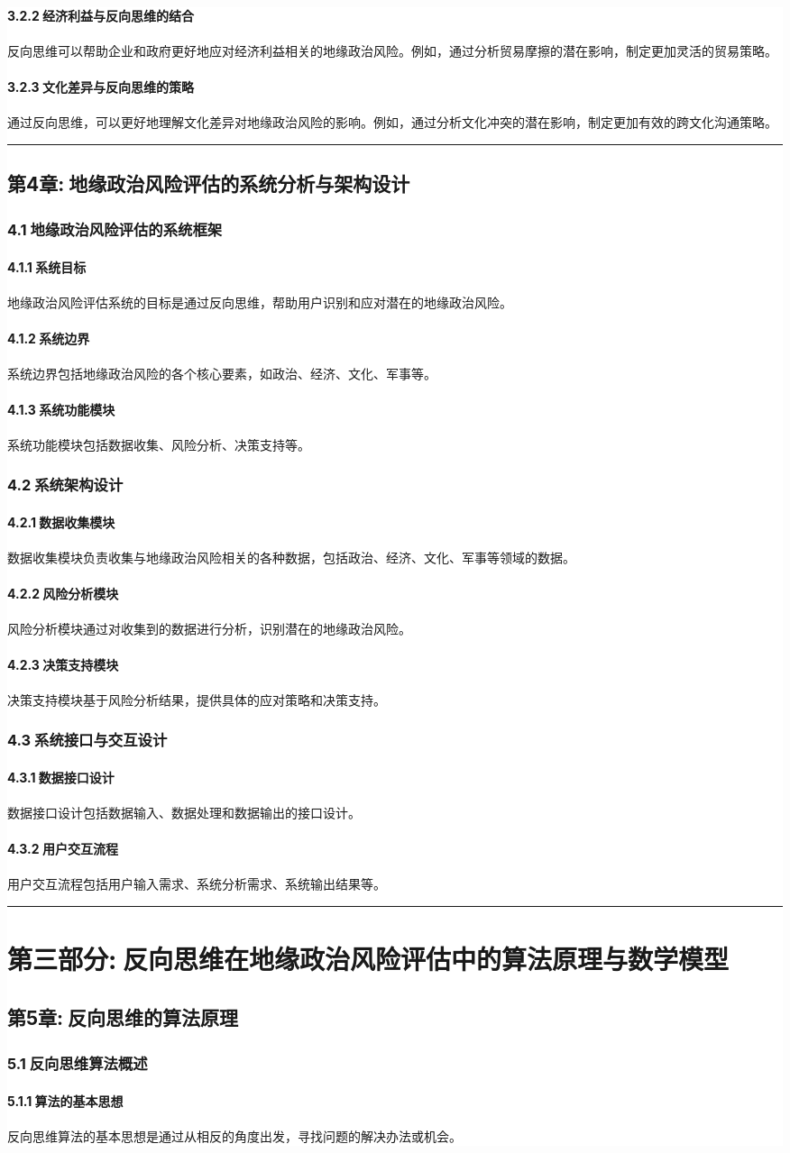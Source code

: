 #### 3.2.2 经济利益与反向思维的结合
反向思维可以帮助企业和政府更好地应对经济利益相关的地缘政治风险。例如，通过分析贸易摩擦的潜在影响，制定更加灵活的贸易策略。

#### 3.2.3 文化差异与反向思维的策略
通过反向思维，可以更好地理解文化差异对地缘政治风险的影响。例如，通过分析文化冲突的潜在影响，制定更加有效的跨文化沟通策略。

---

## 第4章: 地缘政治风险评估的系统分析与架构设计

### 4.1 地缘政治风险评估的系统框架

#### 4.1.1 系统目标
地缘政治风险评估系统的目标是通过反向思维，帮助用户识别和应对潜在的地缘政治风险。

#### 4.1.2 系统边界
系统边界包括地缘政治风险的各个核心要素，如政治、经济、文化、军事等。

#### 4.1.3 系统功能模块
系统功能模块包括数据收集、风险分析、决策支持等。

### 4.2 系统架构设计

#### 4.2.1 数据收集模块
数据收集模块负责收集与地缘政治风险相关的各种数据，包括政治、经济、文化、军事等领域的数据。

#### 4.2.2 风险分析模块
风险分析模块通过对收集到的数据进行分析，识别潜在的地缘政治风险。

#### 4.2.3 决策支持模块
决策支持模块基于风险分析结果，提供具体的应对策略和决策支持。

### 4.3 系统接口与交互设计

#### 4.3.1 数据接口设计
数据接口设计包括数据输入、数据处理和数据输出的接口设计。

#### 4.3.2 用户交互流程
用户交互流程包括用户输入需求、系统分析需求、系统输出结果等。

---

# 第三部分: 反向思维在地缘政治风险评估中的算法原理与数学模型

## 第5章: 反向思维的算法原理

### 5.1 反向思维算法概述

#### 5.1.1 算法的基本思想
反向思维算法的基本思想是通过从相反的角度出发，寻找问题的解决办法或机会。
